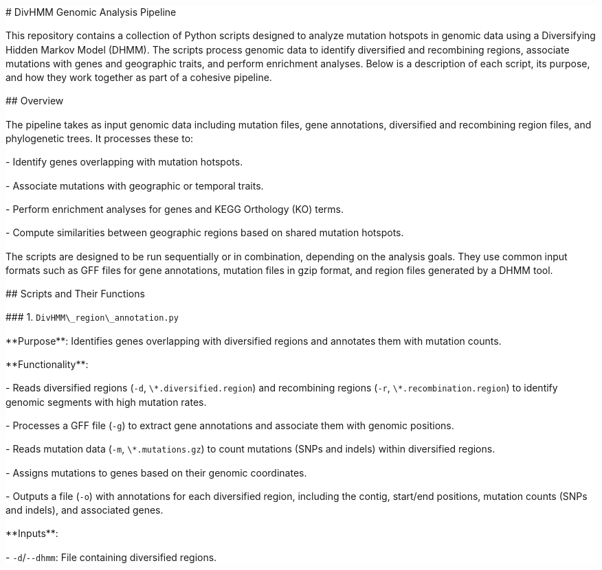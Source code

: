 \# DivHMM Genomic Analysis Pipeline



This repository contains a collection of Python scripts designed to analyze mutation hotspots in genomic data using a Diversifying Hidden Markov Model (DHMM). The scripts process genomic data to identify diversified and recombining regions, associate mutations with genes and geographic traits, and perform enrichment analyses. Below is a description of each script, its purpose, and how they work together as part of a cohesive pipeline.



\## Overview



The pipeline takes as input genomic data including mutation files, gene annotations, diversified and recombining region files, and phylogenetic trees. It processes these to:

\- Identify genes overlapping with mutation hotspots.

\- Associate mutations with geographic or temporal traits.

\- Perform enrichment analyses for genes and KEGG Orthology (KO) terms.

\- Compute similarities between geographic regions based on shared mutation hotspots.



The scripts are designed to be run sequentially or in combination, depending on the analysis goals. They use common input formats such as GFF files for gene annotations, mutation files in gzip format, and region files generated by a DHMM tool.



\## Scripts and Their Functions



\### 1. `DivHMM\_region\_annotation.py`

\*\*Purpose\*\*: Identifies genes overlapping with diversified regions and annotates them with mutation counts.



\*\*Functionality\*\*:

\- Reads diversified regions (`-d`, `\*.diversified.region`) and recombining regions (`-r`, `\*.recombination.region`) to identify genomic segments with high mutation rates.

\- Processes a GFF file (`-g`) to extract gene annotations and associate them with genomic positions.

\- Reads mutation data (`-m`, `\*.mutations.gz`) to count mutations (SNPs and indels) within diversified regions.

\- Assigns mutations to genes based on their genomic coordinates.

\- Outputs a file (`-o`) with annotations for each diversified region, including the contig, start/end positions, mutation counts (SNPs and indels), and associated genes.



\*\*Inputs\*\*:

\- `-d`/`--dhmm`: File containing diversified regions.
